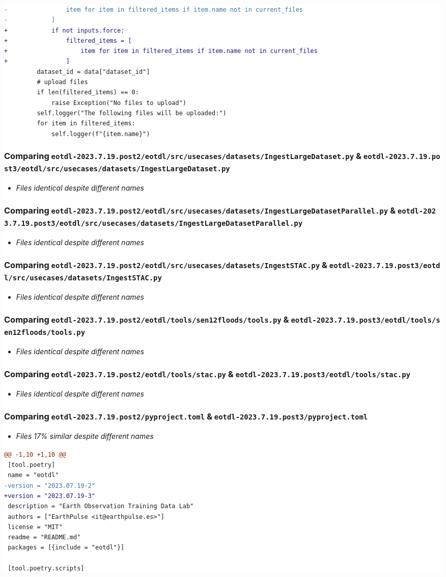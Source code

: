 ```diff
-                item for item in filtered_items if item.name not in current_files
-            ]
+            if not inputs.force:
+                filtered_items = [
+                    item for item in filtered_items if item.name not in current_files
+                ]
         dataset_id = data["dataset_id"]
         # upload files
         if len(filtered_items) == 0:
             raise Exception("No files to upload")
         self.logger("The following files will be uploaded:")
         for item in filtered_items:
             self.logger(f"{item.name}")
```

### Comparing `eotdl-2023.7.19.post2/eotdl/src/usecases/datasets/IngestLargeDataset.py` & `eotdl-2023.7.19.post3/eotdl/src/usecases/datasets/IngestLargeDataset.py`

 * *Files identical despite different names*

### Comparing `eotdl-2023.7.19.post2/eotdl/src/usecases/datasets/IngestLargeDatasetParallel.py` & `eotdl-2023.7.19.post3/eotdl/src/usecases/datasets/IngestLargeDatasetParallel.py`

 * *Files identical despite different names*

### Comparing `eotdl-2023.7.19.post2/eotdl/src/usecases/datasets/IngestSTAC.py` & `eotdl-2023.7.19.post3/eotdl/src/usecases/datasets/IngestSTAC.py`

 * *Files identical despite different names*

### Comparing `eotdl-2023.7.19.post2/eotdl/tools/sen12floods/tools.py` & `eotdl-2023.7.19.post3/eotdl/tools/sen12floods/tools.py`

 * *Files identical despite different names*

### Comparing `eotdl-2023.7.19.post2/eotdl/tools/stac.py` & `eotdl-2023.7.19.post3/eotdl/tools/stac.py`

 * *Files identical despite different names*

### Comparing `eotdl-2023.7.19.post2/pyproject.toml` & `eotdl-2023.7.19.post3/pyproject.toml`

 * *Files 17% similar despite different names*

```diff
@@ -1,10 +1,10 @@
 [tool.poetry]
 name = "eotdl"
-version = "2023.07.19-2"
+version = "2023.07.19-3"
 description = "Earth Observation Training Data Lab"
 authors = ["EarthPulse <it@earthpulse.es>"]
 license = "MIT"
 readme = "README.md"
 packages = [{include = "eotdl"}]
 
 [tool.poetry.scripts]
```
